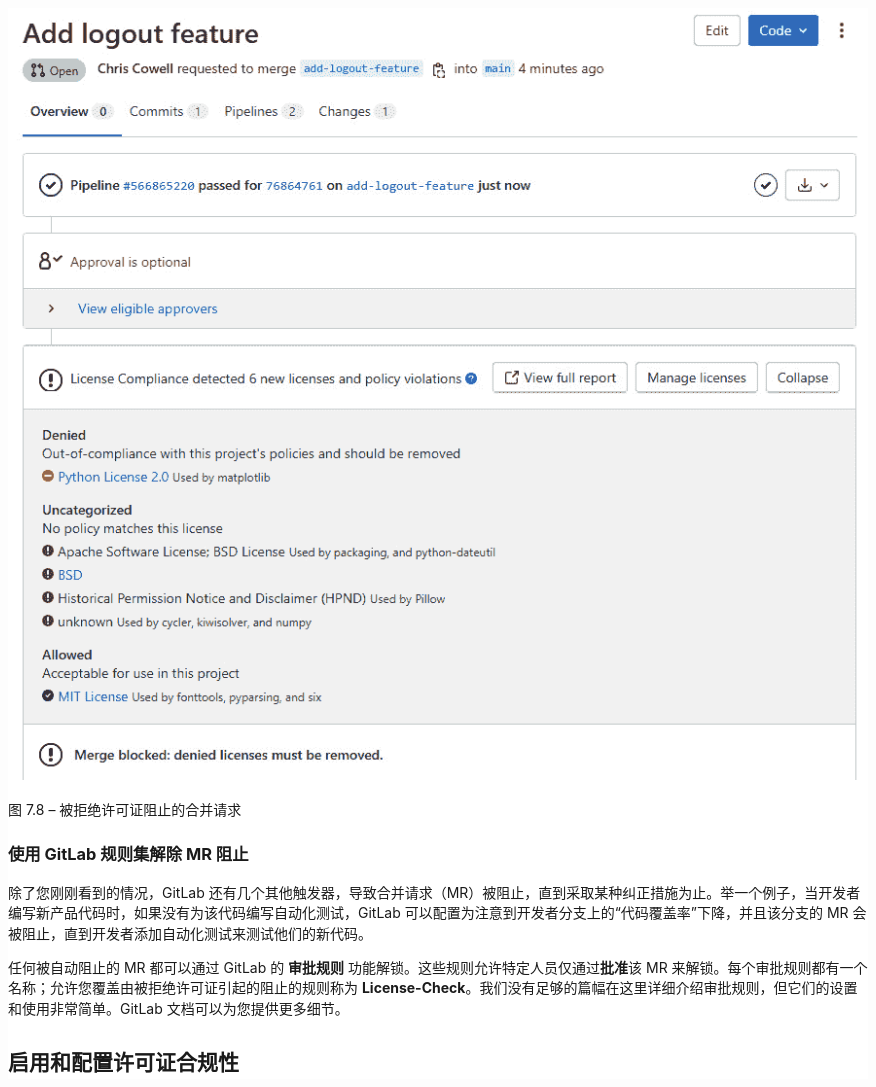 ![图 7.8 – 被拒绝许可证阻止的合并请求](img/B18073_07_8.jpg)

图 7.8 – 被拒绝许可证阻止的合并请求

### 使用 GitLab 规则集解除 MR 阻止

除了您刚刚看到的情况，GitLab 还有几个其他触发器，导致合并请求（MR）被阻止，直到采取某种纠正措施为止。举一个例子，当开发者编写新产品代码时，如果没有为该代码编写自动化测试，GitLab 可以配置为注意到开发者分支上的“代码覆盖率”下降，并且该分支的 MR 会被阻止，直到开发者添加自动化测试来测试他们的新代码。

任何被自动阻止的 MR 都可以通过 GitLab 的 **审批规则** 功能解锁。这些规则允许特定人员仅通过**批准**该 MR 来解锁。每个审批规则都有一个名称；允许您覆盖由被拒绝许可证引起的阻止的规则称为 **License-Check**。我们没有足够的篇幅在这里详细介绍审批规则，但它们的设置和使用非常简单。GitLab 文档可以为您提供更多细节。

## 启用和配置许可证合规性

